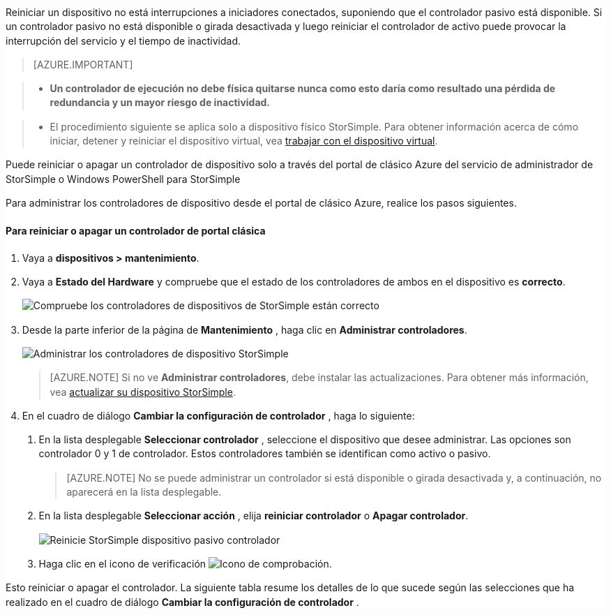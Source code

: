 Reiniciar un dispositivo no está interrupciones a iniciadores conectados, suponiendo que el controlador pasivo está disponible. Si un controlador pasivo no está disponible o girada desactivada y luego reiniciar el controlador de activo puede provocar la interrupción del servicio y el tiempo de inactividad.

> [AZURE.IMPORTANT]

> - **Un controlador de ejecución no debe física quitarse nunca como esto daría como resultado una pérdida de redundancia y un mayor riesgo de inactividad.**

> - El procedimiento siguiente se aplica solo a dispositivo físico StorSimple. Para obtener información acerca de cómo iniciar, detener y reiniciar el dispositivo virtual, vea [trabajar con el dispositivo virtual](storsimple-virtual-device-u2.md#work-with-the-storsimple-virtual-device).

Puede reiniciar o apagar un controlador de dispositivo solo a través del portal de clásico Azure del servicio de administrador de StorSimple o Windows PowerShell para StorSimple

Para administrar los controladores de dispositivo desde el portal de clásico Azure, realice los pasos siguientes.

#### <a name="to-restart-or-shut-down-a-controller-in-classic-portal"></a>Para reiniciar o apagar un controlador de portal clásica

1. Vaya a **dispositivos > mantenimiento**.

1. Vaya a **Estado del Hardware** y compruebe que el estado de los controladores de ambos en el dispositivo es **correcto**.

    ![Compruebe los controladores de dispositivos de StorSimple están correcto](./media/storsimple-manage-device-controller/IC766017.png)

1. Desde la parte inferior de la página de **Mantenimiento** , haga clic en **Administrar controladores**.

    ![Administrar los controladores de dispositivo StorSimple](./media/storsimple-manage-device-controller/IC766018.png)</br>

    >[AZURE.NOTE] Si no ve **Administrar controladores**, debe instalar las actualizaciones. Para obtener más información, vea [actualizar su dispositivo StorSimple](storsimple-update-device.md).

1. En el cuadro de diálogo **Cambiar la configuración de controlador** , haga lo siguiente:
    1. En la lista desplegable **Seleccionar controlador** , seleccione el dispositivo que desee administrar. Las opciones son controlador 0 y 1 de controlador. Estos controladores también se identifican como activo o pasivo.

        >[AZURE.NOTE] No se puede administrar un controlador si está disponible o girada desactivada y, a continuación, no aparecerá en la lista desplegable.

    2. En la lista desplegable **Seleccionar acción** , elija **reiniciar controlador** o **Apagar controlador**.

        ![Reinicie StorSimple dispositivo pasivo controlador](./media/storsimple-manage-device-controller/IC766020.png)
    3. Haga clic en el icono de verificación ![Icono de comprobación](./media/storsimple-manage-device-controller/IC740895.png).

Esto reiniciar o apagar el controlador. La siguiente tabla resume los detalles de lo que sucede según las selecciones que ha realizado en el cuadro de diálogo **Cambiar la configuración de controlador** .  
